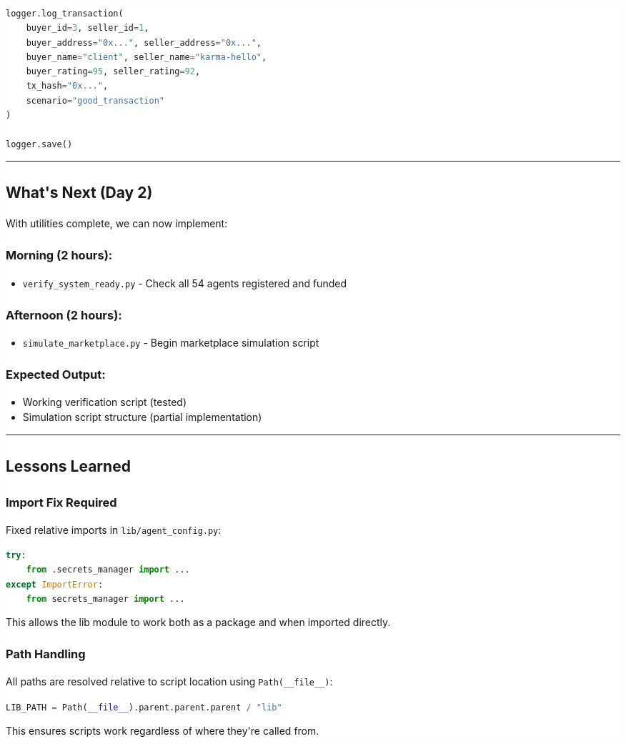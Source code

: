 ```python
logger.log_transaction(
    buyer_id=3, seller_id=1,
    buyer_address="0x...", seller_address="0x...",
    buyer_name="client", seller_name="karma-hello",
    buyer_rating=95, seller_rating=92,
    tx_hash="0x...",
    scenario="good_transaction"
)

logger.save()
```

---

## What's Next (Day 2)

With utilities complete, we can now implement:

### Morning (2 hours):
- `verify_system_ready.py` - Check all 54 agents registered and funded

### Afternoon (2 hours):
- `simulate_marketplace.py` - Begin marketplace simulation script

### Expected Output:
- Working verification script (tested)
- Simulation script structure (partial implementation)

---

## Lessons Learned

### Import Fix Required
Fixed relative imports in `lib/agent_config.py`:
```python
try:
    from .secrets_manager import ...
except ImportError:
    from secrets_manager import ...
```

This allows the lib module to work both as a package and when imported directly.

### Path Handling
All paths are resolved relative to script location using `Path(__file__)`:
```python
LIB_PATH = Path(__file__).parent.parent.parent / "lib"
```

This ensures scripts work regardless of where they're called from.
